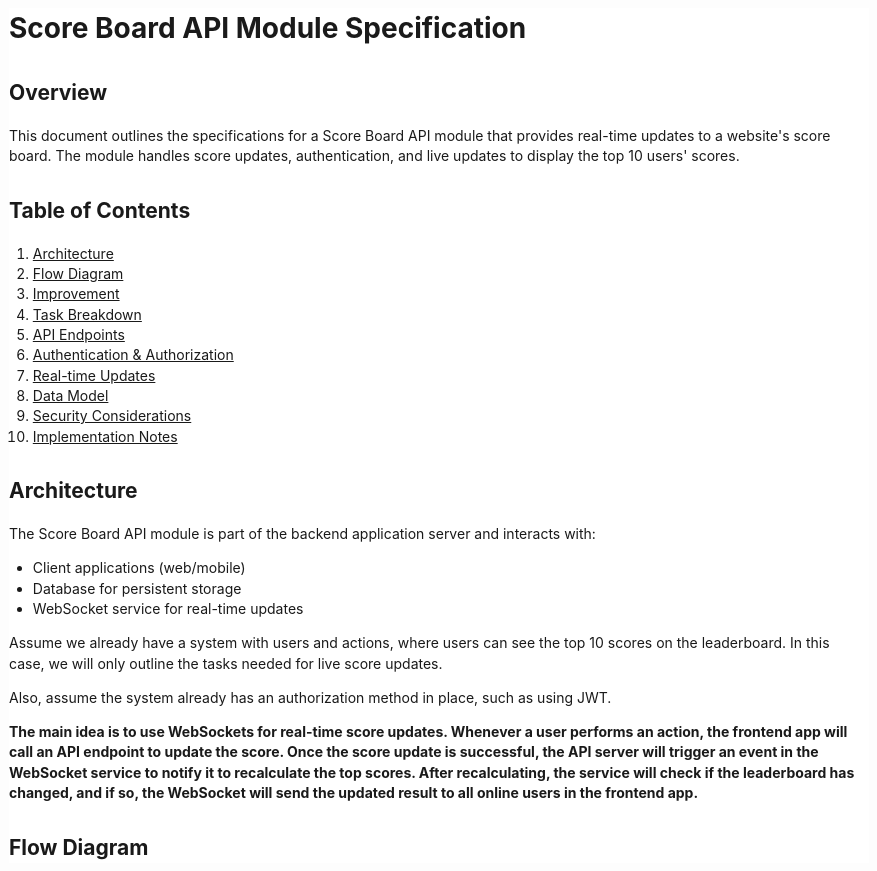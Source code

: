 # Score Board API Module Specification

## Overview
This document outlines the specifications for a Score Board API module that provides real-time updates to a website's score board. The module handles score updates, authentication, and live updates to display the top 10 users' scores.

## Table of Contents
1. [Architecture](#architecture)
2. [Flow Diagram](#flow-diagram)
3. [Improvement](#improvement)
4. [Task Breakdown](#task-breakdown)
5. [API Endpoints](#api-endpoints)
6. [Authentication & Authorization](#authentication--authorization)
7. [Real-time Updates](#real-time-updates)
8. [Data Model](#data-model)
9. [Security Considerations](#security-considerations)
10. [Implementation Notes](#implementation-notes)


## Architecture
The Score Board API module is part of the backend application server and interacts with:
- Client applications (web/mobile)
- Database for persistent storage
- WebSocket service for real-time updates

Assume we already have a system with users and actions, where users can see the top 10 scores on the leaderboard. In this case, we will only outline the tasks needed for live score updates.

Also, assume the system already has an authorization method in place, such as using JWT.

**The main idea is to use WebSockets for real-time score updates. Whenever a user performs an action, the frontend app will call an API endpoint to update the score. Once the score update is successful, the API server will trigger an event in the WebSocket service to notify it to recalculate the top scores. After recalculating, the service will check if the leaderboard has changed, and if so, the WebSocket will send the updated result to all online users in the frontend app.**

## Flow Diagram
